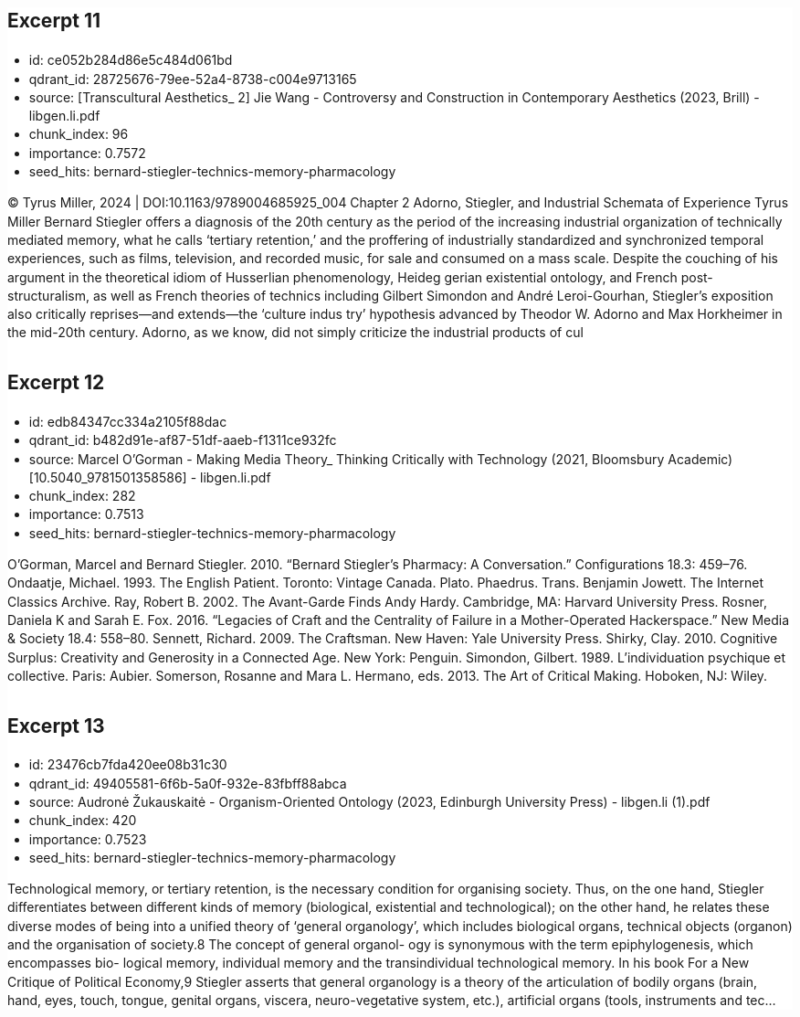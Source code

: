 ## Excerpt 11
- id: ce052b284d86e5c484d061bd
- qdrant_id: 28725676-79ee-52a4-8738-c004e9713165
- source: [Transcultural Aesthetics_ 2] Jie Wang - Controversy and Construction in Contemporary Aesthetics (2023, Brill) - libgen.li.pdf
- chunk_index: 96
- importance: 0.7572
- seed_hits: bernard-stiegler-technics-memory-pharmacology

© Tyrus Miller, 2024 | DOI:10.1163/9789004685925_004 Chapter 2 Adorno, Stiegler, and Industrial Schemata of Experience Tyrus Miller Bernard Stiegler offers a diagnosis of the 20th century as the period of the increasing industrial organization of technically mediated memory, what he calls ‘tertiary retention,’ and the proffering of industrially standardized and synchronized temporal experiences, such as films, television, and recorded music, for sale and consumed on a mass scale. Despite the couching of his argument in the theoretical idiom of Husserlian phenomenology, Heideg­ gerian existential ontology, and French post-structuralism, as well as French theories of technics including Gilbert Simondon and André Leroi-Gourhan, Stiegler’s exposition also critically reprises—and extends—the ‘culture indus­ try’ hypothesis advanced by Theodor W. Adorno and Max Horkheimer in the mid-20th century. Adorno, as we know, did not simply criticize the industrial products of cul­

## Excerpt 12
- id: edb84347cc334a2105f88dac
- qdrant_id: b482d91e-af87-51df-aaeb-f1311ce932fc
- source: Marcel O’Gorman - Making Media Theory_ Thinking Critically with Technology (2021, Bloomsbury Academic) [10.5040_9781501358586] - libgen.li.pdf
- chunk_index: 282
- importance: 0.7513
- seed_hits: bernard-stiegler-technics-memory-pharmacology

O’Gorman, Marcel and Bernard Stiegler. 2010. “Bernard Stiegler’s Pharmacy: A Conversation.” Configurations 18.3: 459–76. Ondaatje, Michael. 1993. The English Patient. Toronto: Vintage Canada. Plato. Phaedrus. Trans. Benjamin Jowett. The Internet Classics Archive. Ray, Robert B. 2002. The Avant-Garde Finds Andy Hardy. Cambridge, MA: Harvard University Press. Rosner, Daniela K and Sarah E. Fox. 2016. “Legacies of Craft and the Centrality of Failure in a Mother-Operated Hackerspace.” New Media & Society 18.4: 558–80. Sennett, Richard. 2009. The Craftsman. New Haven: Yale University Press. Shirky, Clay. 2010. Cognitive Surplus: Creativity and Generosity in a Connected Age. New York: Penguin. Simondon, Gilbert. 1989. L’individuation psychique et collective. Paris: Aubier. Somerson, Rosanne and Mara L. Hermano, eds. 2013. The Art of Critical Making. Hoboken, NJ: Wiley.

## Excerpt 13
- id: 23476cb7fda420ee08b31c30
- qdrant_id: 49405581-6f6b-5a0f-932e-83fbff88abca
- source: Audronė Žukauskaitė - Organism-Oriented Ontology (2023, Edinburgh University Press) - libgen.li (1).pdf
- chunk_index: 420
- importance: 0.7523
- seed_hits: bernard-stiegler-technics-memory-pharmacology

Technological memory, or tertiary retention, is the necessary condition for organising society. Thus, on the one hand, Stiegler differentiates between different kinds of memory (biological, existential and technological); on the other hand, he relates these diverse modes of being into a unified theory of ‘general organology’, which includes biological organs, technical objects (organon) and the organisation of society.8 The concept of general organol- ogy is synonymous with the term epiphylogenesis, which encompasses bio- logical memory, individual memory and the transindividual technological memory. In his book For a New Critique of Political Economy,9 Stiegler asserts that general organology is a theory of the articulation of bodily organs (brain, hand, eyes, touch, tongue, genital organs, viscera, neuro-­vegetative system, etc.), artificial organs (tools, instruments and tec…
